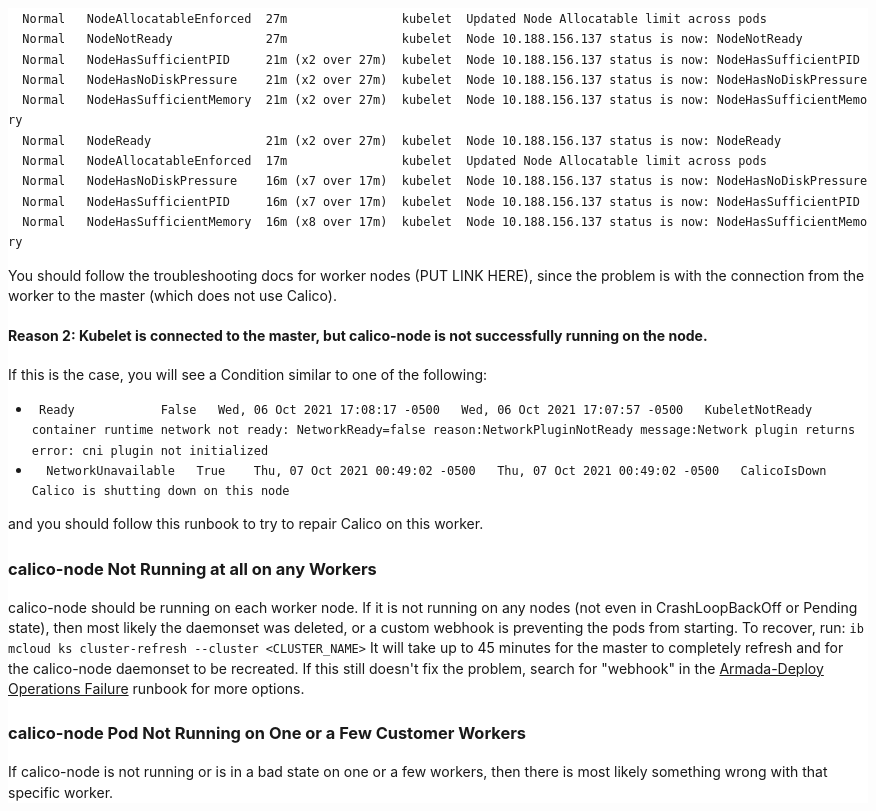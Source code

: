 ```
  Normal   NodeAllocatableEnforced  27m                kubelet  Updated Node Allocatable limit across pods
  Normal   NodeNotReady             27m                kubelet  Node 10.188.156.137 status is now: NodeNotReady
  Normal   NodeHasSufficientPID     21m (x2 over 27m)  kubelet  Node 10.188.156.137 status is now: NodeHasSufficientPID
  Normal   NodeHasNoDiskPressure    21m (x2 over 27m)  kubelet  Node 10.188.156.137 status is now: NodeHasNoDiskPressure
  Normal   NodeHasSufficientMemory  21m (x2 over 27m)  kubelet  Node 10.188.156.137 status is now: NodeHasSufficientMemory
  Normal   NodeReady                21m (x2 over 27m)  kubelet  Node 10.188.156.137 status is now: NodeReady
  Normal   NodeAllocatableEnforced  17m                kubelet  Updated Node Allocatable limit across pods
  Normal   NodeHasNoDiskPressure    16m (x7 over 17m)  kubelet  Node 10.188.156.137 status is now: NodeHasNoDiskPressure
  Normal   NodeHasSufficientPID     16m (x7 over 17m)  kubelet  Node 10.188.156.137 status is now: NodeHasSufficientPID
  Normal   NodeHasSufficientMemory  16m (x8 over 17m)  kubelet  Node 10.188.156.137 status is now: NodeHasSufficientMemory
```

You should follow the troubleshooting docs for worker nodes (PUT LINK HERE), since the problem is with the connection from the worker to the master (which does not use Calico).

#### Reason 2: Kubelet is connected to the master, but calico-node is not successfully running on the node.

If this is the case, you will see a Condition similar to one of the following:

  - ` Ready            False   Wed, 06 Oct 2021 17:08:17 -0500   Wed, 06 Oct 2021 17:07:57 -0500   KubeletNotReady              container runtime network not ready: NetworkReady=false reason:NetworkPluginNotReady message:Network plugin returns error: cni plugin not initialized`
  - `  NetworkUnavailable   True    Thu, 07 Oct 2021 00:49:02 -0500   Thu, 07 Oct 2021 00:49:02 -0500   CalicoIsDown                 Calico is shutting down on this node`
 
and you should follow this runbook to try to repair Calico on this worker.

### calico-node Not Running at all on any Workers

calico-node should be running on each worker node.  If it is not running on any nodes (not even in CrashLoopBackOff or Pending state), then most likely the daemonset was deleted, or a custom webhook is preventing the pods from starting.  To recover, run: `ibmcloud ks cluster-refresh --cluster <CLUSTER_NAME>`  It will take up to 45 minutes for the master to completely refresh and for the calico-node daemonset to be recreated.  If this still doesn't fix the problem, search for "webhook" in the [Armada-Deploy Operations Failure](armada-deploy-operation-failures.html) runbook for more options.

### calico-node Pod Not Running on One or a Few Customer Workers

If calico-node is not running or is in a bad state on one or a few workers, then there is most likely something wrong with that specific worker.  
